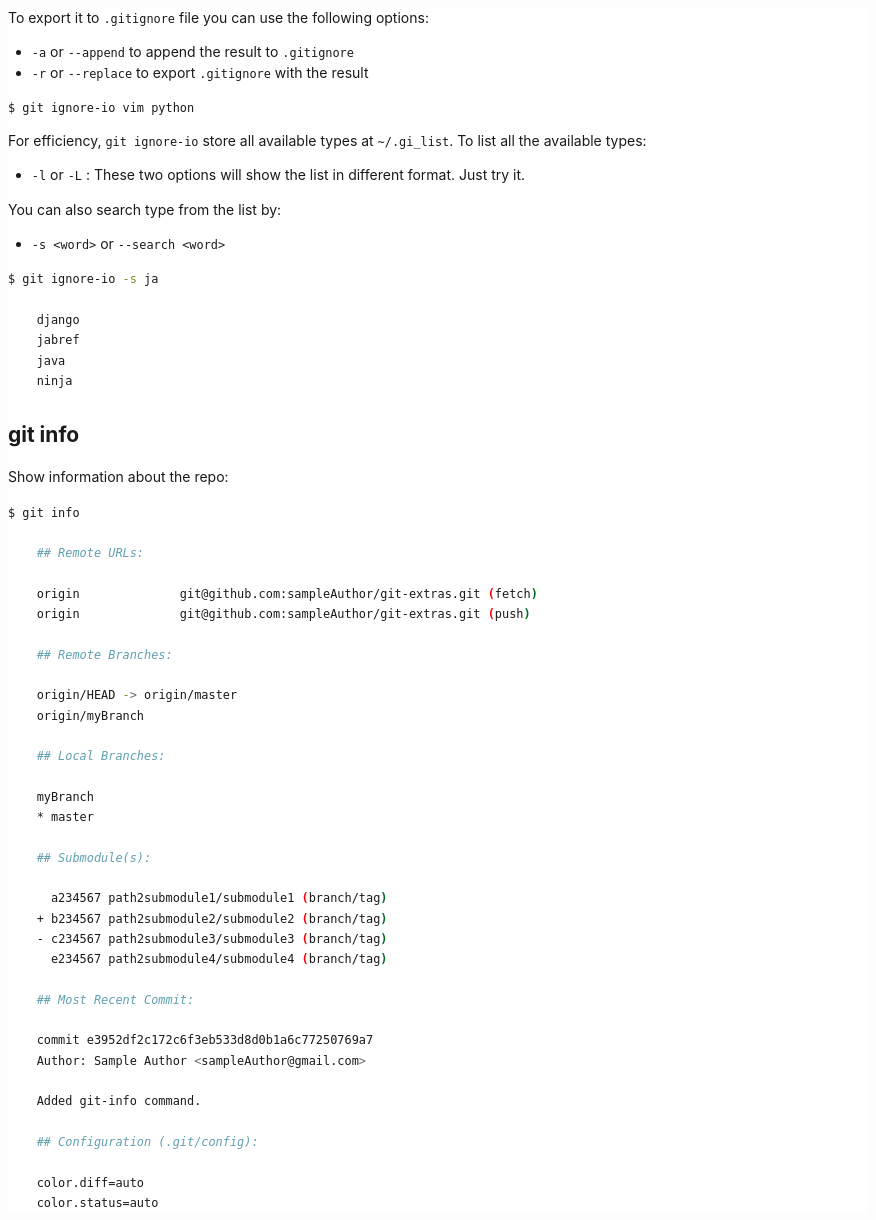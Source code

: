 To export it to `.gitignore` file you can use the following options:

* `-a` or `--append` to append the result to `.gitignore`
* `-r` or `--replace` to export `.gitignore` with the result

```bash
$ git ignore-io vim python
```

For efficiency, `git ignore-io` store all available types at `~/.gi_list`.
To list all the available types:

* `-l` or `-L` : These two options will show the list in different format. Just try it.

You can also search type from the list by:

* `-s <word>` or `--search <word>`

```bash
$ git ignore-io -s ja

    django
    jabref
    java
    ninja
```


## git info

Show information about the repo:

```bash
$ git info

    ## Remote URLs:

    origin              git@github.com:sampleAuthor/git-extras.git (fetch)
    origin              git@github.com:sampleAuthor/git-extras.git (push)

    ## Remote Branches:

    origin/HEAD -> origin/master
    origin/myBranch

    ## Local Branches:

    myBranch
    * master

    ## Submodule(s):

      a234567 path2submodule1/submodule1 (branch/tag)
    + b234567 path2submodule2/submodule2 (branch/tag)
    - c234567 path2submodule3/submodule3 (branch/tag)
      e234567 path2submodule4/submodule4 (branch/tag)

    ## Most Recent Commit:

    commit e3952df2c172c6f3eb533d8d0b1a6c77250769a7
    Author: Sample Author <sampleAuthor@gmail.com>

    Added git-info command.

    ## Configuration (.git/config):

    color.diff=auto
    color.status=auto
```